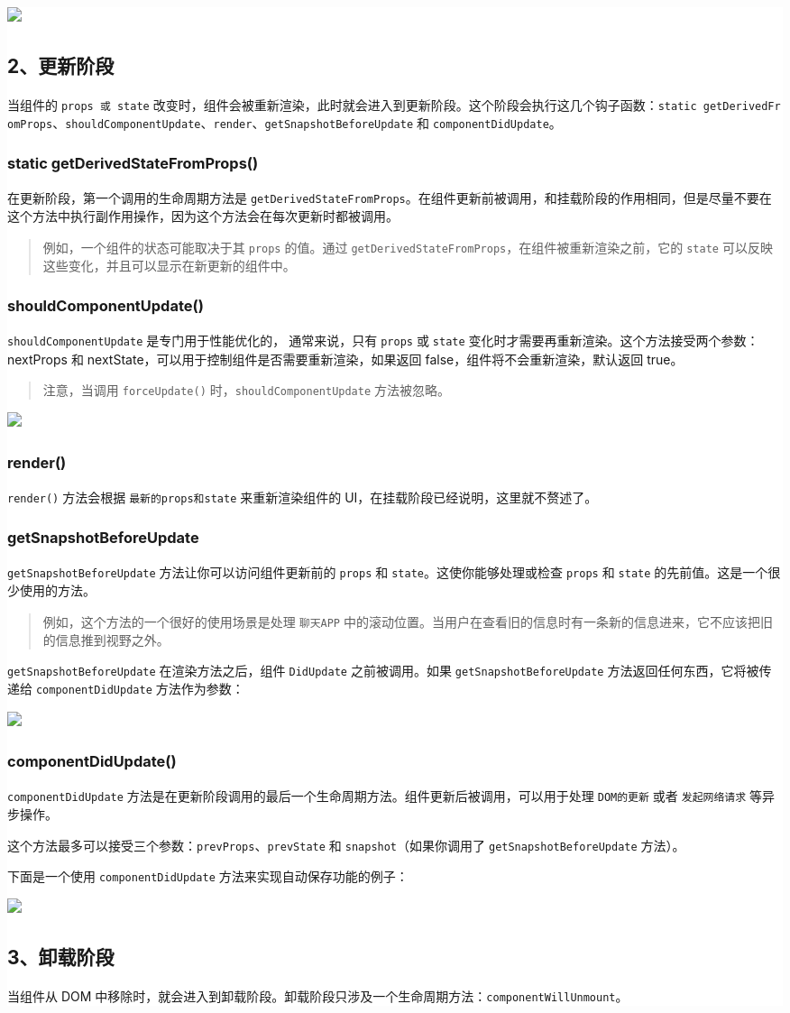 ![](https://p1-juejin.byteimg.com/tos-cn-i-k3u1fbpfcp/427cc1675ba349a990a2c61b978072e3~tplv-k3u1fbpfcp-zoom-in-crop-mark:1512:0:0:0.awebp?)

2、更新阶段
------

当组件的 `props 或 state` 改变时，组件会被重新渲染，此时就会进入到更新阶段。这个阶段会执行这几个钩子函数：`static getDerivedFromProps`、`shouldComponentUpdate`、`render`、`getSnapshotBeforeUpdate` 和 `componentDidUpdate`。

### static getDerivedStateFromProps()

在更新阶段，第一个调用的生命周期方法是 `getDerivedStateFromProps`。在组件更新前被调用，和挂载阶段的作用相同，但是尽量不要在这个方法中执行副作用操作，因为这个方法会在每次更新时都被调用。

> 例如，一个组件的状态可能取决于其 `props` 的值。通过 `getDerivedStateFromProps`，在组件被重新渲染之前，它的 `state` 可以反映这些变化，并且可以显示在新更新的组件中。

### shouldComponentUpdate()

`shouldComponentUpdate` 是专门用于性能优化的， 通常来说，只有 `props` 或 `state` 变化时才需要再重新渲染。这个方法接受两个参数：nextProps 和 nextState，可以用于控制组件是否需要重新渲染，如果返回 false，组件将不会重新渲染，默认返回 true。

> 注意，当调用 `forceUpdate()` 时，`shouldComponentUpdate` 方法被忽略。

![](https://p3-juejin.byteimg.com/tos-cn-i-k3u1fbpfcp/fb7ce71d573b498482c737b8863a237a~tplv-k3u1fbpfcp-zoom-in-crop-mark:1512:0:0:0.awebp?)

### render()

`render()` 方法会根据 `最新的props和state` 来重新渲染组件的 UI，在挂载阶段已经说明，这里就不赘述了。

### getSnapshotBeforeUpdate

`getSnapshotBeforeUpdate` 方法让你可以访问组件更新前的 `props` 和 `state`。这使你能够处理或检查 `props` 和 `state` 的先前值。这是一个很少使用的方法。

> 例如，这个方法的一个很好的使用场景是处理 `聊天APP` 中的滚动位置。当用户在查看旧的信息时有一条新的信息进来，它不应该把旧的信息推到视野之外。

`getSnapshotBeforeUpdate` 在渲染方法之后，组件 `DidUpdate` 之前被调用。如果 `getSnapshotBeforeUpdate` 方法返回任何东西，它将被传递给 `componentDidUpdate` 方法作为参数：

![](https://p9-juejin.byteimg.com/tos-cn-i-k3u1fbpfcp/b3b7b98fd65f4e2a89a9b899d1dce6f6~tplv-k3u1fbpfcp-zoom-in-crop-mark:1512:0:0:0.awebp?)

### componentDidUpdate()

`componentDidUpdate` 方法是在更新阶段调用的最后一个生命周期方法。组件更新后被调用，可以用于处理 `DOM的更新` 或者 `发起网络请求` 等异步操作。

这个方法最多可以接受三个参数：`prevProps`、`prevState` 和 `snapshot`（如果你调用了 `getSnapshotBeforeUpdate` 方法）。

下面是一个使用 `componentDidUpdate` 方法来实现自动保存功能的例子：

![](https://p6-juejin.byteimg.com/tos-cn-i-k3u1fbpfcp/eaf55d94c7dd4226b033b96e64679b82~tplv-k3u1fbpfcp-zoom-in-crop-mark:1512:0:0:0.awebp?)

3、卸载阶段
------

当组件从 DOM 中移除时，就会进入到卸载阶段。卸载阶段只涉及一个生命周期方法：`componentWillUnmount`。
